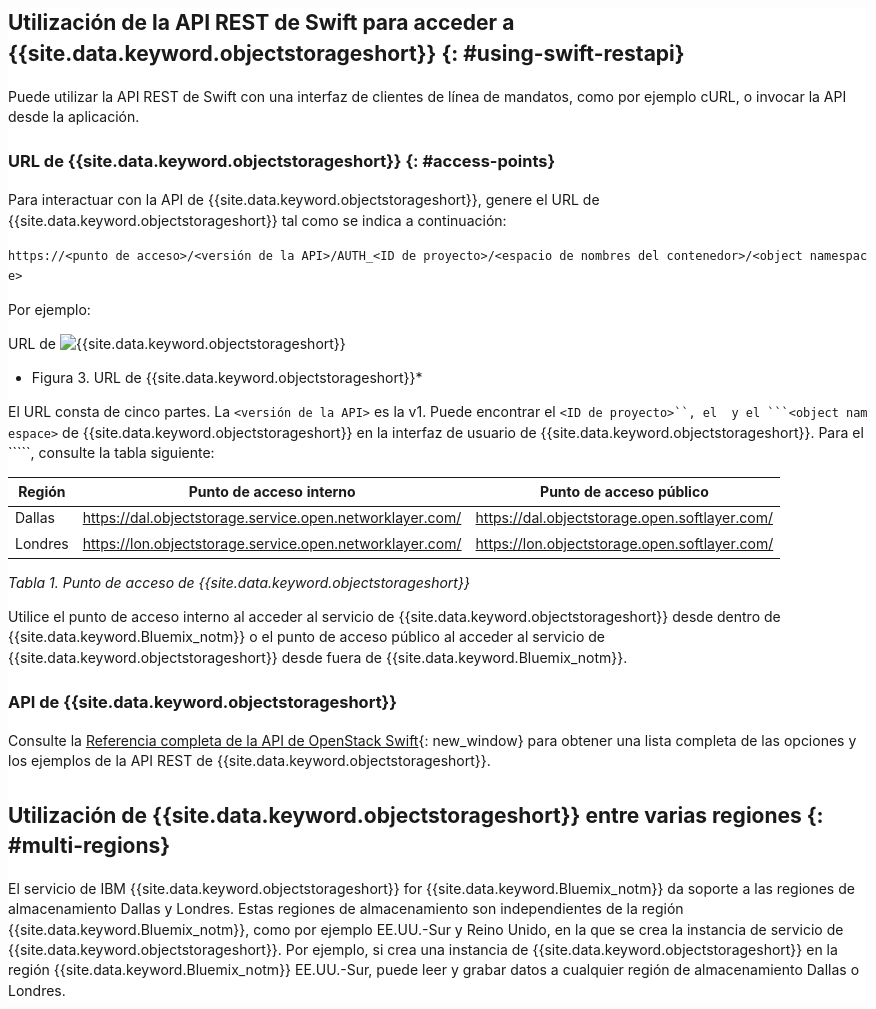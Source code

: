 ## Utilización de la API REST de Swift para acceder a {{site.data.keyword.objectstorageshort}} {: #using-swift-restapi}

Puede utilizar la API REST de Swift con una interfaz de clientes de línea de mandatos, como por ejemplo cURL, o invocar la API desde la aplicación.  

### URL de {{site.data.keyword.objectstorageshort}} {: #access-points}

Para interactuar con la API de {{site.data.keyword.objectstorageshort}}, genere el URL de {{site.data.keyword.objectstorageshort}} tal como se indica a continuación:

	https://<punto de acceso>/<versión de la API>/AUTH_<ID de proyecto>/<espacio de nombres del contenedor>/<object namespace>

Por ejemplo:

URL de ![{{site.data.keyword.objectstorageshort}}](images/Swift_URL.png)

* Figura 3. URL de {{site.data.keyword.objectstorageshort}}*

El URL consta de cinco partes. La ```<versión de la API>``` es la v1. Puede encontrar el ```<ID de proyecto>``, el ```<espacio de nombres del contenedor>`` y el ```<object namespace>`` de {{site.data.keyword.objectstorageshort}} en la interfaz de usuario de {{site.data.keyword.objectstorageshort}}. Para el ```<punto de acceso>``, consulte la tabla siguiente: 


| **Región**  |     **Punto de acceso interno**                             |     **Punto de acceso público**                   |
|-------------|-----------------------------------------------------------|-----------------------------------------------|
| Dallas      | https://dal.objectstorage.service.open.networklayer.com/  | https://dal.objectstorage.open.softlayer.com/ | 
| Londres      | https://lon.objectstorage.service.open.networklayer.com/  | https://lon.objectstorage.open.softlayer.com/ |


*Tabla 1. Punto de acceso de {{site.data.keyword.objectstorageshort}}*

Utilice el punto de acceso interno al acceder al servicio de {{site.data.keyword.objectstorageshort}} desde dentro de {{site.data.keyword.Bluemix_notm}} o el punto de acceso público al acceder al servicio de {{site.data.keyword.objectstorageshort}} desde fuera de {{site.data.keyword.Bluemix_notm}}.

### API de {{site.data.keyword.objectstorageshort}}

Consulte la [Referencia completa de la API de OpenStack Swift](http://developer.openstack.org/api-ref-objectstorage-v1.html){: new_window} para obtener una lista completa de las opciones y los ejemplos de la API REST de {{site.data.keyword.objectstorageshort}}.

## Utilización de {{site.data.keyword.objectstorageshort}} entre varias regiones {: #multi-regions}  

El servicio de IBM {{site.data.keyword.objectstorageshort}} for {{site.data.keyword.Bluemix_notm}} da soporte a las regiones de almacenamiento Dallas y Londres. Estas regiones de almacenamiento son independientes de la región {{site.data.keyword.Bluemix_notm}}, como por ejemplo EE.UU.-Sur y Reino Unido, en la que se crea la instancia de servicio de {{site.data.keyword.objectstorageshort}}.  Por ejemplo, si crea una instancia de {{site.data.keyword.objectstorageshort}} en la región {{site.data.keyword.Bluemix_notm}} EE.UU.-Sur, puede leer y grabar datos a cualquier región de almacenamiento Dallas o Londres.  
